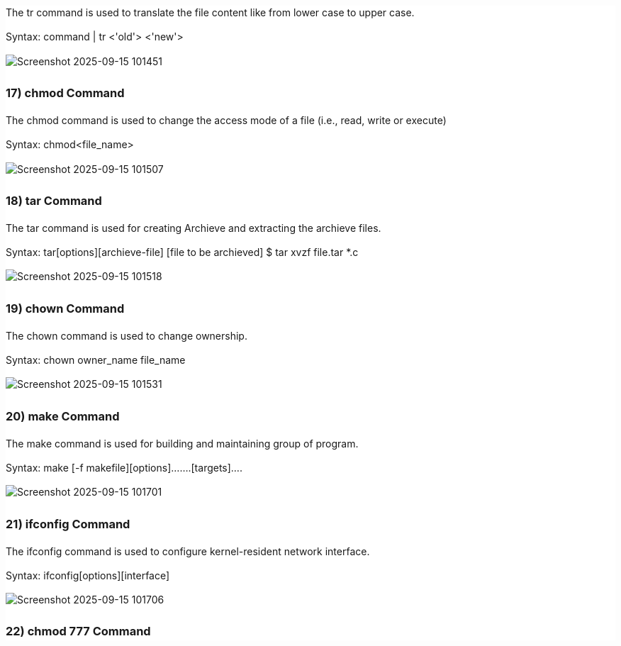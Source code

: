 The tr command is used to translate the file content like from lower case to upper case.

Syntax: command | tr <'old'> <'new'>

<img width="593" height="554" alt="Screenshot 2025-09-15 101451" src="https://github.com/user-attachments/assets/0bf8345f-47a4-4c17-83ff-f92d8f8dd95f" />


### 17)	chmod Command

The chmod command is used to change the access mode of a file (i.e., read, write or execute)

Syntax: chmod<options><permissions><file_name>

<img width="389" height="70" alt="Screenshot 2025-09-15 101507" src="https://github.com/user-attachments/assets/26219e19-a65c-4a13-a47c-7d5d783788fb" />


### 18)	tar Command

The tar command is used for creating Archieve and extracting the archieve files.

Syntax: tar[options][archieve-file] [file to be archieved]
$ tar xvzf file.tar *.c



<img width="1061" height="461" alt="Screenshot 2025-09-15 101518" src="https://github.com/user-attachments/assets/e84af15c-93ee-4a6e-9238-5410cc4f152e" />

 
### 19)	chown Command

The chown command is used to change ownership.

Syntax: chown owner_name file_name


<img width="974" height="219" alt="Screenshot 2025-09-15 101531" src="https://github.com/user-attachments/assets/0bcf72d0-9d20-4dbe-8b02-cceaa2e5c32c" />


### 20)	make Command

The make command is used for building and maintaining group of program.

Syntax: make [-f makefile][options]…….[targets]….


<img width="1058" height="613" alt="Screenshot 2025-09-15 101701" src="https://github.com/user-attachments/assets/4776384b-c535-4ea5-bea3-4f84904a0505" />



### 21)	ifconfig Command

The ifconfig command is used to configure kernel-resident network interface.

Syntax: ifconfig[options][interface]


<img width="1010" height="360" alt="Screenshot 2025-09-15 101706" src="https://github.com/user-attachments/assets/8e4dedc6-d1fd-440b-977e-2a2bd348c48e" />


### 22)	chmod 777 Command
